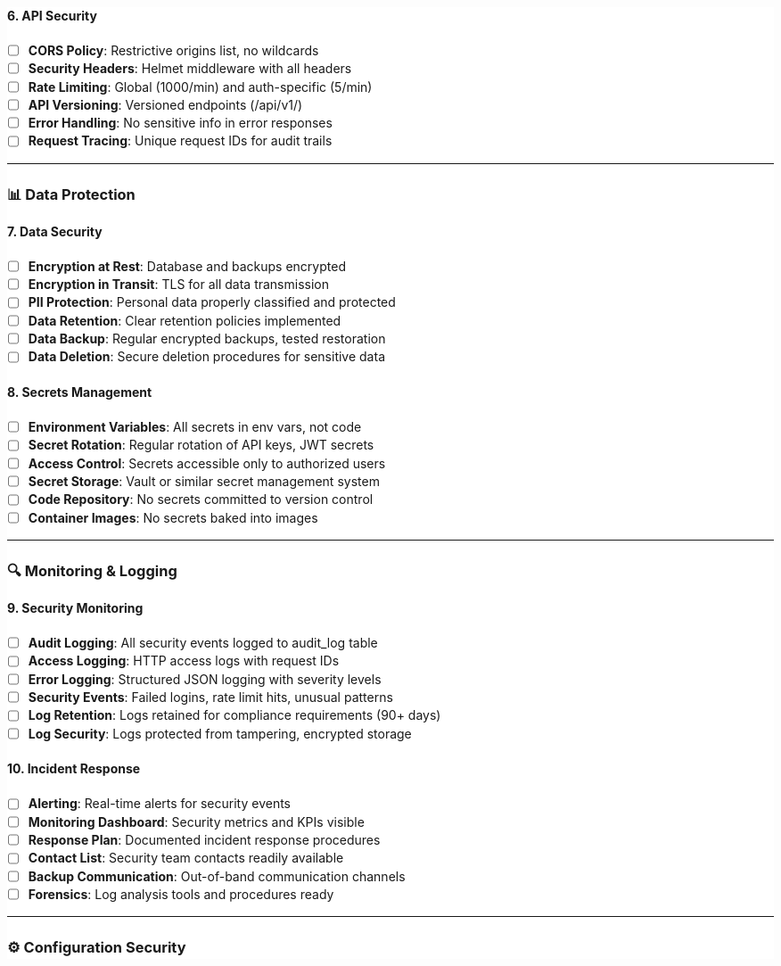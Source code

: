#### **6. API Security**
- [ ] **CORS Policy**: Restrictive origins list, no wildcards
- [ ] **Security Headers**: Helmet middleware with all headers
- [ ] **Rate Limiting**: Global (1000/min) and auth-specific (5/min)
- [ ] **API Versioning**: Versioned endpoints (/api/v1/)
- [ ] **Error Handling**: No sensitive info in error responses
- [ ] **Request Tracing**: Unique request IDs for audit trails

---

### 📊 **Data Protection**

#### **7. Data Security**
- [ ] **Encryption at Rest**: Database and backups encrypted
- [ ] **Encryption in Transit**: TLS for all data transmission
- [ ] **PII Protection**: Personal data properly classified and protected
- [ ] **Data Retention**: Clear retention policies implemented
- [ ] **Data Backup**: Regular encrypted backups, tested restoration
- [ ] **Data Deletion**: Secure deletion procedures for sensitive data

#### **8. Secrets Management**
- [ ] **Environment Variables**: All secrets in env vars, not code
- [ ] **Secret Rotation**: Regular rotation of API keys, JWT secrets
- [ ] **Access Control**: Secrets accessible only to authorized users
- [ ] **Secret Storage**: Vault or similar secret management system
- [ ] **Code Repository**: No secrets committed to version control
- [ ] **Container Images**: No secrets baked into images

---

### 🔍 **Monitoring & Logging**

#### **9. Security Monitoring**
- [ ] **Audit Logging**: All security events logged to audit_log table
- [ ] **Access Logging**: HTTP access logs with request IDs
- [ ] **Error Logging**: Structured JSON logging with severity levels
- [ ] **Security Events**: Failed logins, rate limit hits, unusual patterns
- [ ] **Log Retention**: Logs retained for compliance requirements (90+ days)
- [ ] **Log Security**: Logs protected from tampering, encrypted storage

#### **10. Incident Response**
- [ ] **Alerting**: Real-time alerts for security events
- [ ] **Monitoring Dashboard**: Security metrics and KPIs visible
- [ ] **Response Plan**: Documented incident response procedures
- [ ] **Contact List**: Security team contacts readily available
- [ ] **Backup Communication**: Out-of-band communication channels
- [ ] **Forensics**: Log analysis tools and procedures ready

---

### ⚙️ **Configuration Security**
